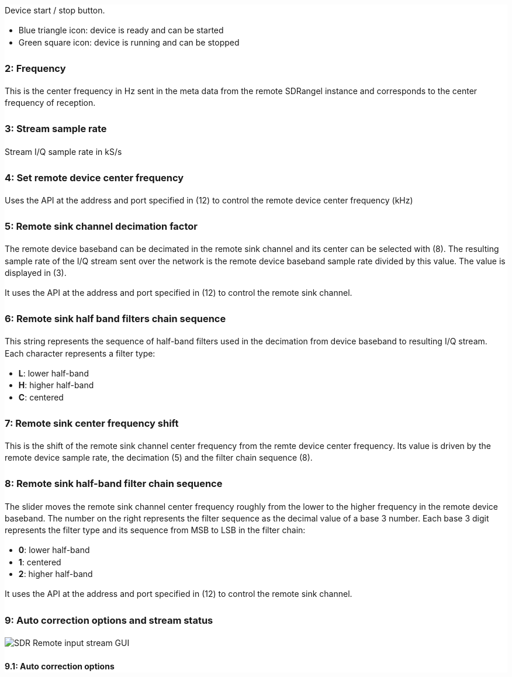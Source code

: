 Device start / stop button.

  - Blue triangle icon: device is ready and can be started
  - Green square icon: device is running and can be stopped

<h3>2: Frequency</h3>

This is the center frequency in Hz sent in the meta data from the remote SDRangel instance and corresponds to the center frequency of reception.

<h3>3: Stream sample rate</h3>

Stream I/Q sample rate in kS/s

<h3>4: Set remote device center frequency</h3>

Uses the API at the address and port specified in (12) to control the remote device center frequency (kHz)

<h3>5: Remote sink channel decimation factor</h3>

The remote device baseband can be decimated in the remote sink channel and its center can be selected with (8). The resulting sample rate of the I/Q stream sent over the network is the remote device baseband sample rate divided by this value. The value is displayed in (3).

It uses the API at the address and port specified in (12) to control the remote sink channel.

<h3>6: Remote sink half band filters chain sequence</h3>

This string represents the sequence of half-band filters used in the decimation from device baseband to resulting I/Q stream. Each character represents a filter type:

  - **L**: lower half-band
  - **H**: higher half-band
  - **C**: centered

<h3>7: Remote sink center frequency shift</h3>

This is the shift of the remote sink channel center frequency from the remte device center frequency. Its value is driven by the remote device sample rate, the decimation (5) and the filter chain sequence (8).

<h3>8: Remote sink half-band filter chain sequence</h3>

The slider moves the remote sink channel center frequency roughly from the lower to the higher frequency in the remote device baseband. The number on the right represents the filter sequence as the decimal value of a base 3 number. Each base 3 digit represents the filter type and its sequence from MSB to LSB in the filter chain:

  - **0**: lower half-band
  - **1**: centered
  - **2**: higher half-band

It uses the API at the address and port specified in (12) to control the remote sink channel.

<h3>9: Auto correction options and stream status</h3>

![SDR Remote input stream GUI](../../../doc/img/RemoteInput_plugin_02.png)

<h4>9.1: Auto correction options</h4>
